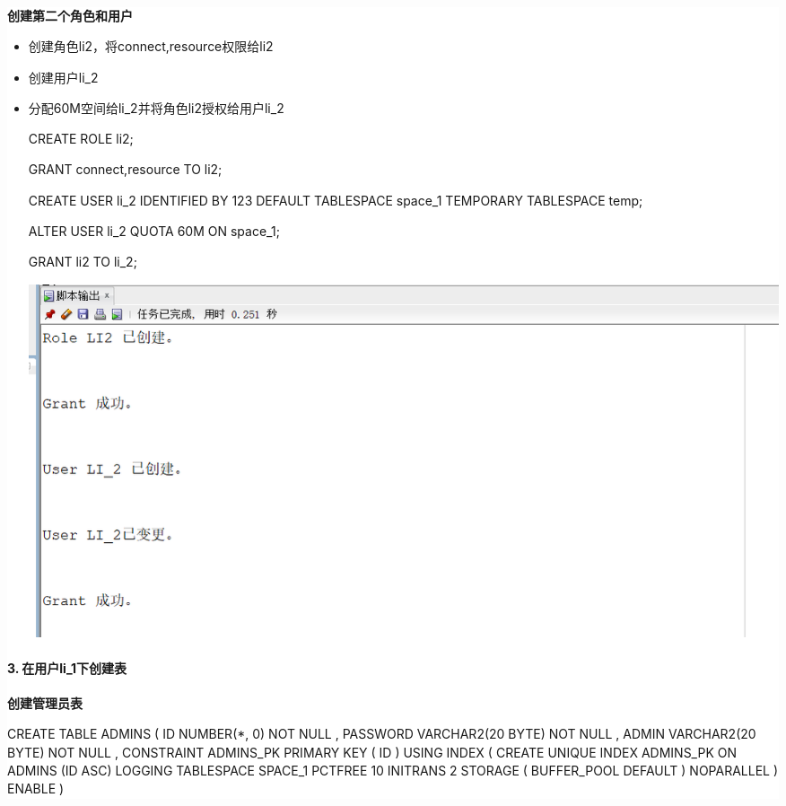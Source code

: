 **创建第二个角色和用户**

- 创建角色li2，将connect,resource权限给li2

- 创建用户li_2

- 分配60M空间给li_2并将角色li2授权给用户li_2

  CREATE ROLE li2;

  GRANT connect,resource TO li2;

  CREATE USER li_2 IDENTIFIED BY 123 DEFAULT TABLESPACE space_1 TEMPORARY TABLESPACE temp;

  ALTER USER li_2 QUOTA 60M ON space_1;

  GRANT li2 TO li_2;

  ![image-20210614235804620](test6.assets/image-20210614235804620.png)

#### 3. 在用户li_1下创建表

**创建管理员表**

CREATE TABLE ADMINS
(
  ID NUMBER(*, 0) NOT NULL 
, PASSWORD VARCHAR2(20 BYTE) NOT NULL 
, ADMIN VARCHAR2(20 BYTE) NOT NULL 
, CONSTRAINT ADMINS_PK PRIMARY KEY 
  (
    ID 
  )
  USING INDEX 
  (
      CREATE UNIQUE INDEX ADMINS_PK ON ADMINS (ID ASC) 
      LOGGING 
      TABLESPACE SPACE_1 
      PCTFREE 10 
      INITRANS 2 
      STORAGE 
      ( 
        BUFFER_POOL DEFAULT 
      ) 
      NOPARALLEL 
  )
  ENABLE 
) 